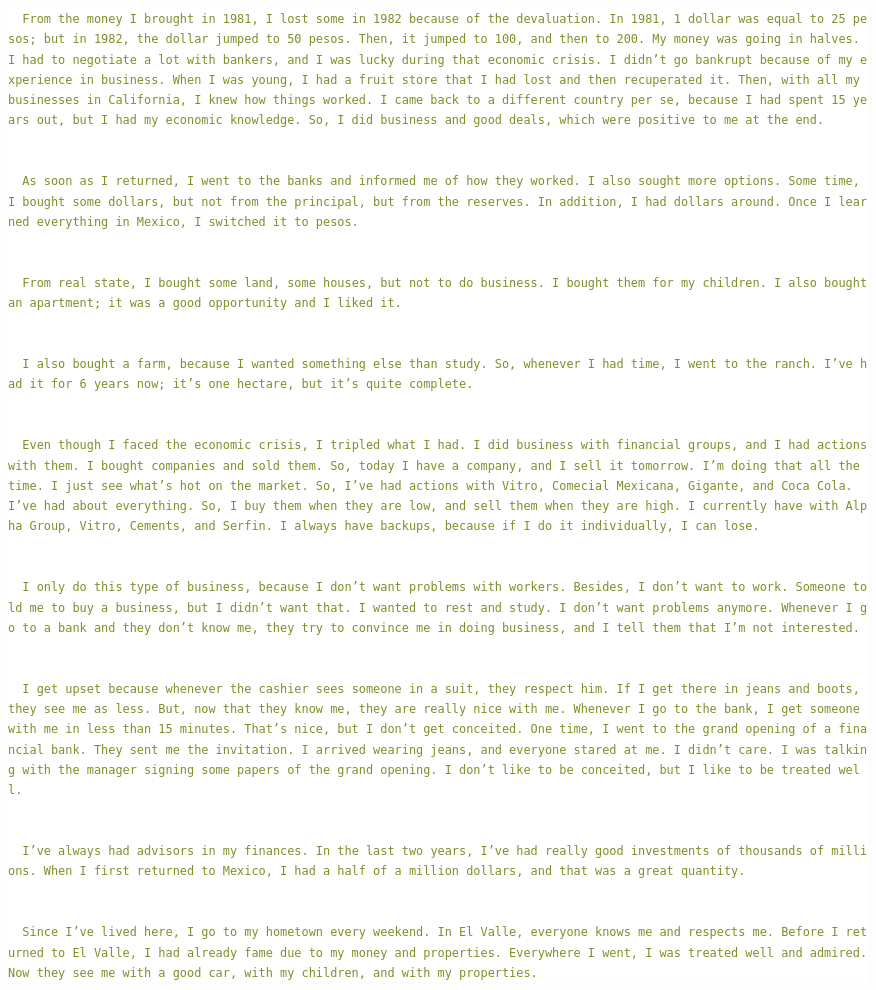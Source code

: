 ```yaml
  From the money I brought in 1981, I lost some in 1982 because of the devaluation. In 1981, 1 dollar was equal to 25 pesos; but in 1982, the dollar jumped to 50 pesos. Then, it jumped to 100, and then to 200. My money was going in halves. I had to negotiate a lot with bankers, and I was lucky during that economic crisis. I didn’t go bankrupt because of my experience in business. When I was young, I had a fruit store that I had lost and then recuperated it. Then, with all my businesses in California, I knew how things worked. I came back to a different country per se, because I had spent 15 years out, but I had my economic knowledge. So, I did business and good deals, which were positive to me at the end.


  As soon as I returned, I went to the banks and informed me of how they worked. I also sought more options. Some time, I bought some dollars, but not from the principal, but from the reserves. In addition, I had dollars around. Once I learned everything in Mexico, I switched it to pesos.


  From real state, I bought some land, some houses, but not to do business. I bought them for my children. I also bought an apartment; it was a good opportunity and I liked it.


  I also bought a farm, because I wanted something else than study. So, whenever I had time, I went to the ranch. I’ve had it for 6 years now; it’s one hectare, but it’s quite complete.


  Even though I faced the economic crisis, I tripled what I had. I did business with financial groups, and I had actions with them. I bought companies and sold them. So, today I have a company, and I sell it tomorrow. I’m doing that all the time. I just see what’s hot on the market. So, I’ve had actions with Vitro, Comecial Mexicana, Gigante, and Coca Cola. I’ve had about everything. So, I buy them when they are low, and sell them when they are high. I currently have with Alpha Group, Vitro, Cements, and Serfin. I always have backups, because if I do it individually, I can lose.


  I only do this type of business, because I don’t want problems with workers. Besides, I don’t want to work. Someone told me to buy a business, but I didn’t want that. I wanted to rest and study. I don’t want problems anymore. Whenever I go to a bank and they don’t know me, they try to convince me in doing business, and I tell them that I’m not interested.


  I get upset because whenever the cashier sees someone in a suit, they respect him. If I get there in jeans and boots, they see me as less. But, now that they know me, they are really nice with me. Whenever I go to the bank, I get someone with me in less than 15 minutes. That’s nice, but I don’t get conceited. One time, I went to the grand opening of a financial bank. They sent me the invitation. I arrived wearing jeans, and everyone stared at me. I didn’t care. I was talking with the manager signing some papers of the grand opening. I don’t like to be conceited, but I like to be treated well.


  I’ve always had advisors in my finances. In the last two years, I’ve had really good investments of thousands of millions. When I first returned to Mexico, I had a half of a million dollars, and that was a great quantity.


  Since I’ve lived here, I go to my hometown every weekend. In El Valle, everyone knows me and respects me. Before I returned to El Valle, I had already fame due to my money and properties. Everywhere I went, I was treated well and admired. Now they see me with a good car, with my children, and with my properties.


```